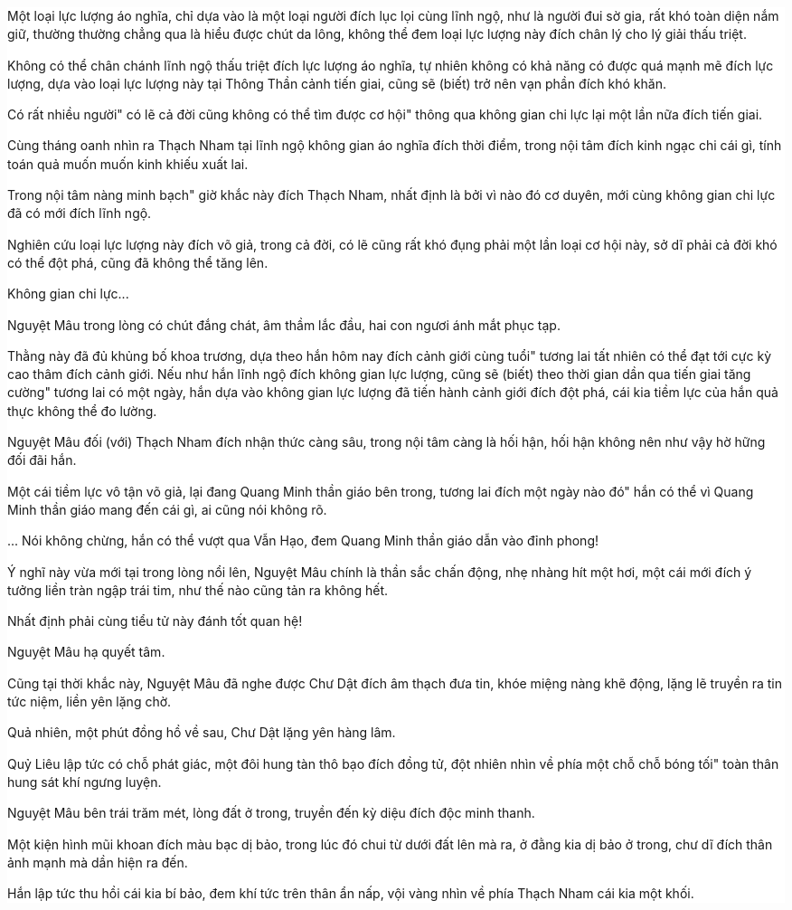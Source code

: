Một loại lực lượng áo nghĩa, chỉ dựa vào là một loại người đích lục lọi cùng lĩnh ngộ, như là người đui sờ gia, rất khó toàn diện nắm giữ, thường thường chẳng qua là hiểu được chút da lông, không thể đem loại lực lượng này đích chân lý cho lý giải thấu triệt.

Không có thể chân chánh lĩnh ngộ thấu triệt đích lực lượng áo nghĩa, tự nhiên không có khả năng có được quá mạnh mẽ đích lực lượng, dựa vào loại lực lượng này tại Thông Thần cảnh tiến giai, cũng sẽ (biết) trở nên vạn phần đích khó khăn.

Có rất nhiều người" có lẽ cả đời cũng không có thể tìm được cơ hội" thông qua không gian chi lực lại một lần nữa đích tiến giai.

Cùng tháng oanh nhìn ra Thạch Nham tại lĩnh ngộ không gian áo nghĩa đích thời điểm, trong nội tâm đích kinh ngạc chi cái gì, tính toán quả muốn muốn kinh khiếu xuất lai.

Trong nội tâm nàng minh bạch" giờ khắc này đích Thạch Nham, nhất định là bởi vì nào đó cơ duyên, mới cùng không gian chi lực đã có mới đích lĩnh ngộ.

Nghiên cứu loại lực lượng này đích võ giả, trong cả đời, có lẽ cũng rất khó đụng phải một lần loại cơ hội này, sở dĩ phải cả đời khó có thể đột phá, cũng đã không thể tăng lên.

Không gian chi lực...

Nguyệt Mâu trong lòng có chút đắng chát, âm thầm lắc đầu, hai con ngươi ánh mắt phục tạp.

Thằng này đã đủ khủng bố khoa trương, dựa theo hắn hôm nay đích cảnh giới cùng tuổi" tương lai tất nhiên có thể đạt tới cực kỳ cao thâm đích cảnh giới. Nếu như hắn lĩnh ngộ đích không gian lực lượng, cũng sẽ (biết) theo thời gian dần qua tiến giai tăng cường" tương lai có một ngày, hắn dựa vào không gian lực lượng đã tiến hành cảnh giới đích đột phá, cái kia tiềm lực của hắn quả thực không thể đo lường.

Nguyệt Mâu đối (với) Thạch Nham đích nhận thức càng sâu, trong nội tâm càng là hối hận, hối hận không nên như vậy hờ hững đối đãi hắn.

Một cái tiềm lực vô tận võ giả, lại đang Quang Minh thần giáo bên trong, tương lai đích một ngày nào đó" hắn có thể vì Quang Minh thần giáo mang đến cái gì, ai cũng nói không rõ.

... Nói không chừng, hắn có thể vượt qua Vẫn Hạo, đem Quang Minh thần giáo dẫn vào đỉnh phong!

Ý nghĩ này vừa mới tại trong lòng nổi lên, Nguyệt Mâu chính là thần sắc chấn động, nhẹ nhàng hít một hơi, một cái mới đích ý tưởng liền tràn ngập trái tim, như thế nào cũng tản ra không hết.

Nhất định phải cùng tiểu tử này đánh tốt quan hệ!

Nguyệt Mâu hạ quyết tâm.

Cũng tại thời khắc này, Nguyệt Mâu đã nghe được Chư Dật đích âm thạch đưa tin, khóe miệng nàng khẽ động, lặng lẽ truyền ra tin tức niệm, liền yên lặng chờ.

Quả nhiên, một phút đồng hồ về sau, Chư Dật lặng yên hàng lâm.

Quỷ Liêu lập tức có chỗ phát giác, một đôi hung tàn thô bạo đích đồng tử, đột nhiên nhìn về phía một chỗ chỗ bóng tối" toàn thân hung sát khí ngưng luyện.

Nguyệt Mâu bên trái trăm mét, lòng đất ở trong, truyền đến kỳ diệu đích độc minh thanh.

Một kiện hình mũi khoan đích màu bạc dị bảo, trong lúc đó chui từ dưới đất lên mà ra, ở đằng kia dị bảo ở trong, chư dĩ đích thân ảnh mạnh mà dần hiện ra đến.

Hắn lập tức thu hồi cái kia bí bảo, đem khí tức trên thân ẩn nấp, vội vàng nhìn về phía Thạch Nham cái kia một khối.
